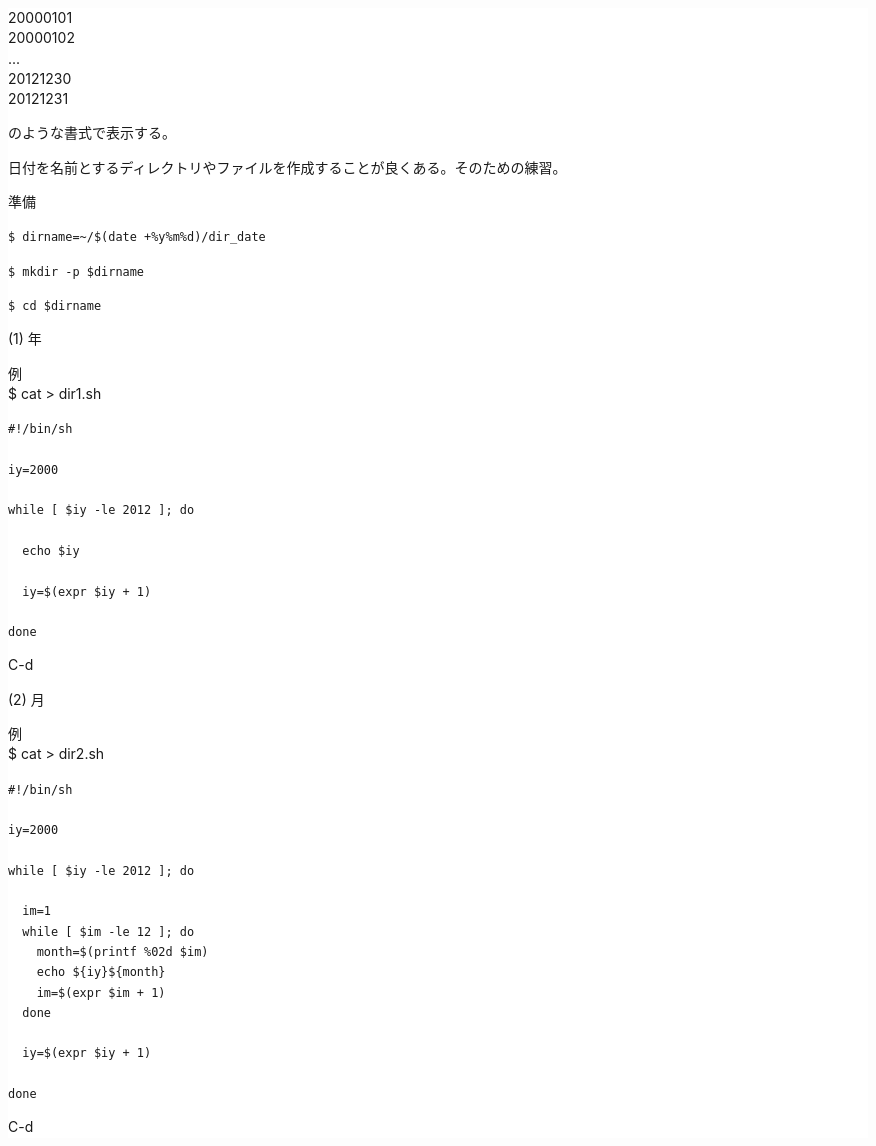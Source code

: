 20000101  
20000102  
...  
20121230  
20121231  

のような書式で表示する。  

日付を名前とするディレクトリやファイルを作成することが良くある。そのための練習。  


準備  

```
$ dirname=~/$(date +%y%m%d)/dir_date  
```

```
$ mkdir -p $dirname  
```

```
$ cd $dirname  
```

(1) 年  

例  
$ cat > dir1.sh  
```
#!/bin/sh

iy=2000

while [ $iy -le 2012 ]; do

  echo $iy

  iy=$(expr $iy + 1)

done
```
C-d  

(2) 月  

例  
$ cat > dir2.sh  
```
#!/bin/sh

iy=2000

while [ $iy -le 2012 ]; do

  im=1
  while [ $im -le 12 ]; do
    month=$(printf %02d $im)
    echo ${iy}${month}
    im=$(expr $im + 1)
  done
    
  iy=$(expr $iy + 1)

done
```
C-d  
